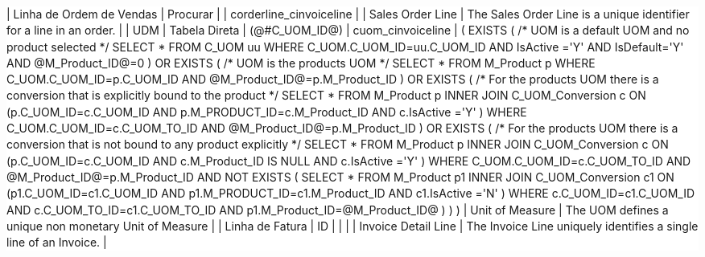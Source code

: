 |      Linha de Ordem de Vendas      |             Procurar              |                                                                                                             |   corderline\_cinvoiceline    |                                                                                                                                                                                                                                                                                                                                                                                                                                                                                                                                                                                                                                                                                                                                                                                                                                                                                                                                                                                                                                                                                                                                                                                                                                                                                                                                          |                              Sales Order Line                               |                                                                                             The Sales Order Line is a unique identifier for a line in an order.                                                                                              |
|                UDM                 |           Tabela Direta           |                                              (@\#C\_UOM\_ID@)                                               |      cuom\_cinvoiceline       | ( EXISTS ( /\* UOM is a default UOM and no product selected \*/ SELECT \* FROM C\_UOM uu WHERE C\_UOM.C\_UOM\_ID=uu.C\_UOM\_ID AND IsActive ='Y' AND IsDefault='Y' AND @M\_Product\_ID@=0 ) OR EXISTS ( /\* UOM is the products UOM \*/ SELECT \* FROM M\_Product p WHERE C\_UOM.C\_UOM\_ID=p.C\_UOM\_ID AND @M\_Product\_ID@=p.M\_Product\_ID ) OR EXISTS ( /\* For the products UOM there is a conversion that is explicitly bound to the product \*/ SELECT \* FROM M\_Product p INNER JOIN C\_UOM\_Conversion c ON (p.C\_UOM\_ID=c.C\_UOM\_ID AND p.M\_PRODUCT\_ID=c.M\_Product\_ID AND c.IsActive ='Y' ) WHERE C\_UOM.C\_UOM\_ID=c.C\_UOM\_TO\_ID AND @M\_Product\_ID@=p.M\_Product\_ID ) OR EXISTS ( /\* For the products UOM there is a conversion that is not bound to any product explicitly \*/ SELECT \* FROM M\_Product p INNER JOIN C\_UOM\_Conversion c ON (p.C\_UOM\_ID=c.C\_UOM\_ID AND c.M\_Product\_ID IS NULL AND c.IsActive ='Y' ) WHERE C\_UOM.C\_UOM\_ID=c.C\_UOM\_TO\_ID AND @M\_Product\_ID@=p.M\_Product\_ID AND NOT EXISTS ( SELECT \* FROM M\_Product p1 INNER JOIN C\_UOM\_Conversion c1 ON (p1.C\_UOM\_ID=c1.C\_UOM\_ID AND p1.M\_PRODUCT\_ID=c1.M\_Product\_ID AND c1.IsActive ='N' ) WHERE c.C\_UOM\_ID=c1.C\_UOM\_ID AND c.C\_UOM\_TO\_ID=c1.C\_UOM\_TO\_ID AND p1.M\_Product\_ID=@M\_Product\_ID@ ) ) ) |                               Unit of Measure                               |                                                                                                    The UOM defines a unique non monetary Unit of Measure                                                                                                     |
|          Linha de Fatura           |                ID                 |                                                                                                             |                               |                                                                                                                                                                                                                                                                                                                                                                                                                                                                                                                                                                                                                                                                                                                                                                                                                                                                                                                                                                                                                                                                                                                                                                                                                                                                                                                                          |                             Invoice Detail Line                             |                                                                                              The Invoice Line uniquely identifies a single line of an Invoice.                                                                                               |